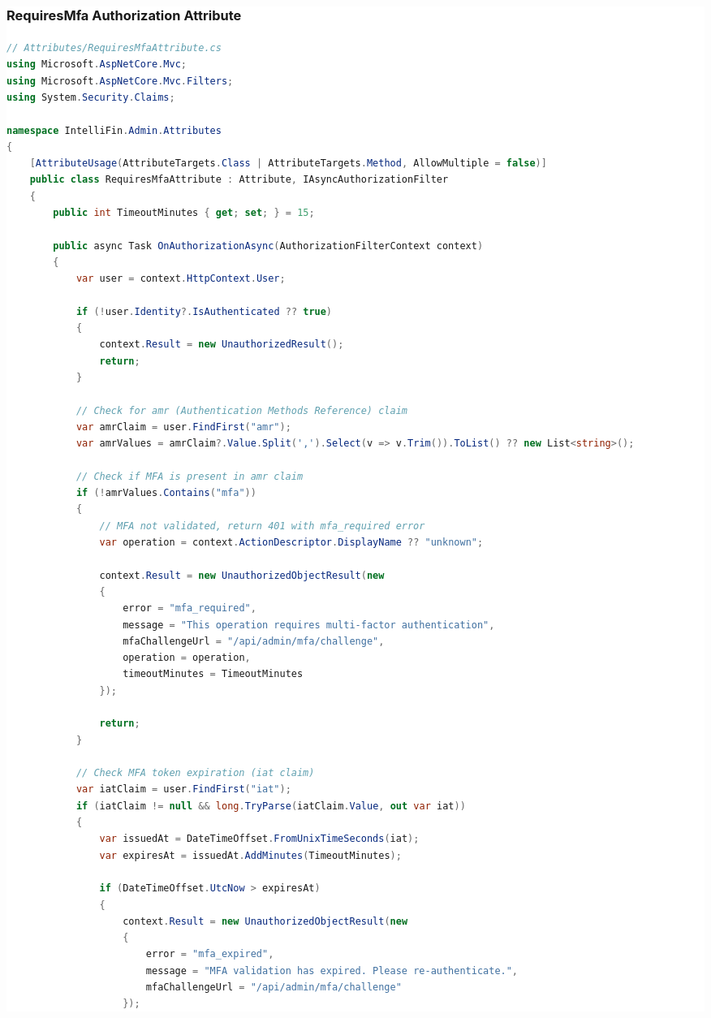 ### RequiresMfa Authorization Attribute

```csharp
// Attributes/RequiresMfaAttribute.cs
using Microsoft.AspNetCore.Mvc;
using Microsoft.AspNetCore.Mvc.Filters;
using System.Security.Claims;

namespace IntelliFin.Admin.Attributes
{
    [AttributeUsage(AttributeTargets.Class | AttributeTargets.Method, AllowMultiple = false)]
    public class RequiresMfaAttribute : Attribute, IAsyncAuthorizationFilter
    {
        public int TimeoutMinutes { get; set; } = 15;

        public async Task OnAuthorizationAsync(AuthorizationFilterContext context)
        {
            var user = context.HttpContext.User;

            if (!user.Identity?.IsAuthenticated ?? true)
            {
                context.Result = new UnauthorizedResult();
                return;
            }

            // Check for amr (Authentication Methods Reference) claim
            var amrClaim = user.FindFirst("amr");
            var amrValues = amrClaim?.Value.Split(',').Select(v => v.Trim()).ToList() ?? new List<string>();

            // Check if MFA is present in amr claim
            if (!amrValues.Contains("mfa"))
            {
                // MFA not validated, return 401 with mfa_required error
                var operation = context.ActionDescriptor.DisplayName ?? "unknown";

                context.Result = new UnauthorizedObjectResult(new
                {
                    error = "mfa_required",
                    message = "This operation requires multi-factor authentication",
                    mfaChallengeUrl = "/api/admin/mfa/challenge",
                    operation = operation,
                    timeoutMinutes = TimeoutMinutes
                });

                return;
            }

            // Check MFA token expiration (iat claim)
            var iatClaim = user.FindFirst("iat");
            if (iatClaim != null && long.TryParse(iatClaim.Value, out var iat))
            {
                var issuedAt = DateTimeOffset.FromUnixTimeSeconds(iat);
                var expiresAt = issuedAt.AddMinutes(TimeoutMinutes);

                if (DateTimeOffset.UtcNow > expiresAt)
                {
                    context.Result = new UnauthorizedObjectResult(new
                    {
                        error = "mfa_expired",
                        message = "MFA validation has expired. Please re-authenticate.",
                        mfaChallengeUrl = "/api/admin/mfa/challenge"
                    });
```